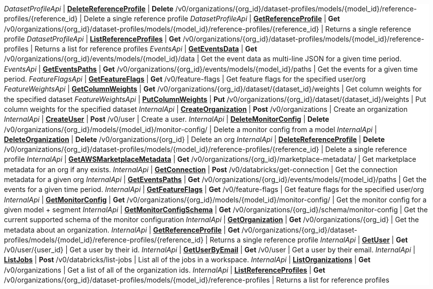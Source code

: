 *DatasetProfileApi* | [**DeleteReferenceProfile**](docs/DatasetProfileApi.md#deletereferenceprofile) | **Delete** /v0/organizations/{org_id}/dataset-profiles/models/{model_id}/reference-profiles/{reference_id} | Delete a single reference profile
*DatasetProfileApi* | [**GetReferenceProfile**](docs/DatasetProfileApi.md#getreferenceprofile) | **Get** /v0/organizations/{org_id}/dataset-profiles/models/{model_id}/reference-profiles/{reference_id} | Returns a single reference profile
*DatasetProfileApi* | [**ListReferenceProfiles**](docs/DatasetProfileApi.md#listreferenceprofiles) | **Get** /v0/organizations/{org_id}/dataset-profiles/models/{model_id}/reference-profiles | Returns a list for reference profiles
*EventsApi* | [**GetEventsData**](docs/EventsApi.md#geteventsdata) | **Get** /v0/organizations/{org_id}/events/models/{model_id}/data | Get the event data as multi-line JSON for a given time period.
*EventsApi* | [**GetEventsPaths**](docs/EventsApi.md#geteventspaths) | **Get** /v0/organizations/{org_id}/events/models/{model_id}/paths | Get the events for a given time period.
*FeatureFlagsApi* | [**GetFeatureFlags**](docs/FeatureFlagsApi.md#getfeatureflags) | **Get** /v0/feature-flags | Get feature flags for the specified user/org
*FeatureWeightsApi* | [**GetColumnWeights**](docs/FeatureWeightsApi.md#getcolumnweights) | **Get** /v0/organizations/{org_id}/dataset/{dataset_id}/weights | Get column weights for the specified dataset
*FeatureWeightsApi* | [**PutColumnWeights**](docs/FeatureWeightsApi.md#putcolumnweights) | **Put** /v0/organizations/{org_id}/dataset/{dataset_id}/weights | Put column weights for the specified dataset
*InternalApi* | [**CreateOrganization**](docs/InternalApi.md#createorganization) | **Post** /v0/organizations | Create an organization
*InternalApi* | [**CreateUser**](docs/InternalApi.md#createuser) | **Post** /v0/user | Create a user.
*InternalApi* | [**DeleteMonitorConfig**](docs/InternalApi.md#deletemonitorconfig) | **Delete** /v0/organizations/{org_id}/models/{model_id}/monitor-config/ | Delete a monitor config from a model
*InternalApi* | [**DeleteOrganization**](docs/InternalApi.md#deleteorganization) | **Delete** /v0/organizations/{org_id} | Delete an org
*InternalApi* | [**DeleteReferenceProfile**](docs/InternalApi.md#deletereferenceprofile) | **Delete** /v0/organizations/{org_id}/dataset-profiles/models/{model_id}/reference-profiles/{reference_id} | Delete a single reference profile
*InternalApi* | [**GetAWSMarketplaceMetadata**](docs/InternalApi.md#getawsmarketplacemetadata) | **Get** /v0/organizations/{org_id}/marketplace-metadata/ | Get marketplace metadata for an org if any exists.
*InternalApi* | [**GetConnection**](docs/InternalApi.md#getconnection) | **Post** /v0/databricks/get-connection | Get the connection metadata for a given org
*InternalApi* | [**GetEventsPaths**](docs/InternalApi.md#geteventspaths) | **Get** /v0/organizations/{org_id}/events/models/{model_id}/paths | Get the events for a given time period.
*InternalApi* | [**GetFeatureFlags**](docs/InternalApi.md#getfeatureflags) | **Get** /v0/feature-flags | Get feature flags for the specified user/org
*InternalApi* | [**GetMonitorConfig**](docs/InternalApi.md#getmonitorconfig) | **Get** /v0/organizations/{org_id}/models/{model_id}/monitor-config/ | Get the monitor config for a given model + segment
*InternalApi* | [**GetMonitorConfigSchema**](docs/InternalApi.md#getmonitorconfigschema) | **Get** /v0/organizations/{org_id}/schema/monitor-config | Get the current supported schema of the monitor configuration
*InternalApi* | [**GetOrganization**](docs/InternalApi.md#getorganization) | **Get** /v0/organizations/{org_id} | Get the metadata about an organization.
*InternalApi* | [**GetReferenceProfile**](docs/InternalApi.md#getreferenceprofile) | **Get** /v0/organizations/{org_id}/dataset-profiles/models/{model_id}/reference-profiles/{reference_id} | Returns a single reference profile
*InternalApi* | [**GetUser**](docs/InternalApi.md#getuser) | **Get** /v0/user/{user_id} | Get a user by their id.
*InternalApi* | [**GetUserByEmail**](docs/InternalApi.md#getuserbyemail) | **Get** /v0/user | Get a user by their email.
*InternalApi* | [**ListJobs**](docs/InternalApi.md#listjobs) | **Post** /v0/databricks/list-jobs | List all of the jobs in a workspace.
*InternalApi* | [**ListOrganizations**](docs/InternalApi.md#listorganizations) | **Get** /v0/organizations | Get a list of all of the organization ids.
*InternalApi* | [**ListReferenceProfiles**](docs/InternalApi.md#listreferenceprofiles) | **Get** /v0/organizations/{org_id}/dataset-profiles/models/{model_id}/reference-profiles | Returns a list for reference profiles